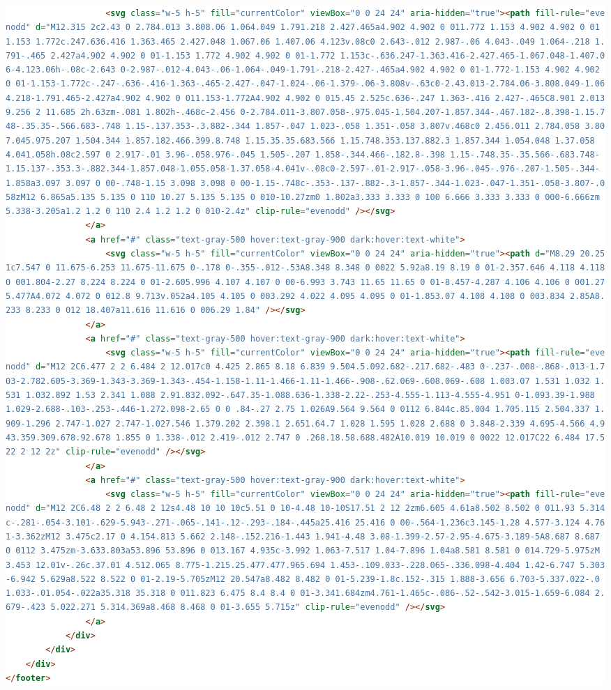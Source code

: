 ```html
                    <svg class="w-5 h-5" fill="currentColor" viewBox="0 0 24 24" aria-hidden="true"><path fill-rule="evenodd" d="M12.315 2c2.43 0 2.784.013 3.808.06 1.064.049 1.791.218 2.427.465a4.902 4.902 0 011.772 1.153 4.902 4.902 0 011.153 1.772c.247.636.416 1.363.465 2.427.048 1.067.06 1.407.06 4.123v.08c0 2.643-.012 2.987-.06 4.043-.049 1.064-.218 1.791-.465 2.427a4.902 4.902 0 01-1.153 1.772 4.902 4.902 0 01-1.772 1.153c-.636.247-1.363.416-2.427.465-1.067.048-1.407.06-4.123.06h-.08c-2.643 0-2.987-.012-4.043-.06-1.064-.049-1.791-.218-2.427-.465a4.902 4.902 0 01-1.772-1.153 4.902 4.902 0 01-1.153-1.772c-.247-.636-.416-1.363-.465-2.427-.047-1.024-.06-1.379-.06-3.808v-.63c0-2.43.013-2.784.06-3.808.049-1.064.218-1.791.465-2.427a4.902 4.902 0 011.153-1.772A4.902 4.902 0 015.45 2.525c.636-.247 1.363-.416 2.427-.465C8.901 2.013 9.256 2 11.685 2h.63zm-.081 1.802h-.468c-2.456 0-2.784.011-3.807.058-.975.045-1.504.207-1.857.344-.467.182-.8.398-1.15.748-.35.35-.566.683-.748 1.15-.137.353-.3.882-.344 1.857-.047 1.023-.058 1.351-.058 3.807v.468c0 2.456.011 2.784.058 3.807.045.975.207 1.504.344 1.857.182.466.399.8.748 1.15.35.35.683.566 1.15.748.353.137.882.3 1.857.344 1.054.048 1.37.058 4.041.058h.08c2.597 0 2.917-.01 3.96-.058.976-.045 1.505-.207 1.858-.344.466-.182.8-.398 1.15-.748.35-.35.566-.683.748-1.15.137-.353.3-.882.344-1.857.048-1.055.058-1.37.058-4.041v-.08c0-2.597-.01-2.917-.058-3.96-.045-.976-.207-1.505-.344-1.858a3.097 3.097 0 00-.748-1.15 3.098 3.098 0 00-1.15-.748c-.353-.137-.882-.3-1.857-.344-1.023-.047-1.351-.058-3.807-.058zM12 6.865a5.135 5.135 0 110 10.27 5.135 5.135 0 010-10.27zm0 1.802a3.333 3.333 0 100 6.666 3.333 3.333 0 000-6.666zm5.338-3.205a1.2 1.2 0 110 2.4 1.2 1.2 0 010-2.4z" clip-rule="evenodd" /></svg>
                </a>
                <a href="#" class="text-gray-500 hover:text-gray-900 dark:hover:text-white">
                    <svg class="w-5 h-5" fill="currentColor" viewBox="0 0 24 24" aria-hidden="true"><path d="M8.29 20.251c7.547 0 11.675-6.253 11.675-11.675 0-.178 0-.355-.012-.53A8.348 8.348 0 0022 5.92a8.19 8.19 0 01-2.357.646 4.118 4.118 0 001.804-2.27 8.224 8.224 0 01-2.605.996 4.107 4.107 0 00-6.993 3.743 11.65 11.65 0 01-8.457-4.287 4.106 4.106 0 001.27 5.477A4.072 4.072 0 012.8 9.713v.052a4.105 4.105 0 003.292 4.022 4.095 4.095 0 01-1.853.07 4.108 4.108 0 003.834 2.85A8.233 8.233 0 012 18.407a11.616 11.616 0 006.29 1.84" /></svg>
                </a>
                <a href="#" class="text-gray-500 hover:text-gray-900 dark:hover:text-white">
                    <svg class="w-5 h-5" fill="currentColor" viewBox="0 0 24 24" aria-hidden="true"><path fill-rule="evenodd" d="M12 2C6.477 2 2 6.484 2 12.017c0 4.425 2.865 8.18 6.839 9.504.5.092.682-.217.682-.483 0-.237-.008-.868-.013-1.703-2.782.605-3.369-1.343-3.369-1.343-.454-1.158-1.11-1.466-1.11-1.466-.908-.62.069-.608.069-.608 1.003.07 1.531 1.032 1.531 1.032.892 1.53 2.341 1.088 2.91.832.092-.647.35-1.088.636-1.338-2.22-.253-4.555-1.113-4.555-4.951 0-1.093.39-1.988 1.029-2.688-.103-.253-.446-1.272.098-2.65 0 0 .84-.27 2.75 1.026A9.564 9.564 0 0112 6.844c.85.004 1.705.115 2.504.337 1.909-1.296 2.747-1.027 2.747-1.027.546 1.379.202 2.398.1 2.651.64.7 1.028 1.595 1.028 2.688 0 3.848-2.339 4.695-4.566 4.943.359.309.678.92.678 1.855 0 1.338-.012 2.419-.012 2.747 0 .268.18.58.688.482A10.019 10.019 0 0022 12.017C22 6.484 17.522 2 12 2z" clip-rule="evenodd" /></svg>
                </a>
                <a href="#" class="text-gray-500 hover:text-gray-900 dark:hover:text-white">
                    <svg class="w-5 h-5" fill="currentColor" viewBox="0 0 24 24" aria-hidden="true"><path fill-rule="evenodd" d="M12 2C6.48 2 2 6.48 2 12s4.48 10 10 10c5.51 0 10-4.48 10-10S17.51 2 12 2zm6.605 4.61a8.502 8.502 0 011.93 5.314c-.281-.054-3.101-.629-5.943-.271-.065-.141-.12-.293-.184-.445a25.416 25.416 0 00-.564-1.236c3.145-1.28 4.577-3.124 4.761-3.362zM12 3.475c2.17 0 4.154.813 5.662 2.148-.152.216-1.443 1.941-4.48 3.08-1.399-2.57-2.95-4.675-3.189-5A8.687 8.687 0 0112 3.475zm-3.633.803a53.896 53.896 0 013.167 4.935c-3.992 1.063-7.517 1.04-7.896 1.04a8.581 8.581 0 014.729-5.975zM3.453 12.01v-.26c.37.01 4.512.065 8.775-1.215.25.477.477.965.694 1.453-.109.033-.228.065-.336.098-4.404 1.42-6.747 5.303-6.942 5.629a8.522 8.522 0 01-2.19-5.705zM12 20.547a8.482 8.482 0 01-5.239-1.8c.152-.315 1.888-3.656 6.703-5.337.022-.01.033-.01.054-.022a35.318 35.318 0 011.823 6.475 8.4 8.4 0 01-3.341.684zm4.761-1.465c-.086-.52-.542-3.015-1.659-6.084 2.679-.423 5.022.271 5.314.369a8.468 8.468 0 01-3.655 5.715z" clip-rule="evenodd" /></svg>
                </a>
            </div>
        </div>
    </div>
</footer>
```
